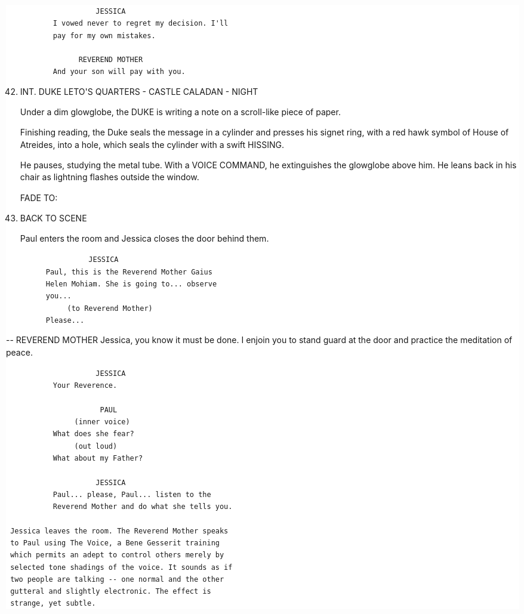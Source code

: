                          JESSICA
               I vowed never to regret my decision. I'll
               pay for my own mistakes.

                     REVEREND MOTHER
               And your son will pay with you.

42.  INT. DUKE LETO'S QUARTERS - CASTLE CALADAN - NIGHT

     Under a dim glowglobe, the DUKE is writing a note on
     a scroll-like piece of paper.

     Finishing reading, the Duke seals the message in a
     cylinder and presses his signet ring, with a red
     hawk symbol of House of Atreides, into a hole, which
     seals the cylinder with a swift HISSING.

     He pauses, studying the metal tube. With a VOICE
     COMMAND, he extinguishes the glowglobe above him. He
     leans back in his chair as lightning flashes outside
     the window.

     FADE TO:

35.  BACK TO SCENE

     Paul enters the room and Jessica closes the door
     behind them.

                         JESSICA
               Paul, this is the Reverend Mother Gaius
               Helen Mohiam. She is going to... observe
               you...
                    (to Reverend Mother)
               Please...
--
                     REVEREND MOTHER
               Jessica, you know it must be done. I
               enjoin you to stand guard at the door and
               practice the meditation of peace.

                         JESSICA
               Your Reverence.

                          PAUL
                    (inner voice)
               What does she fear?
                    (out loud)
               What about my Father?

                         JESSICA
               Paul... please, Paul... listen to the
               Reverend Mother and do what she tells you.

     Jessica leaves the room. The Reverend Mother speaks
     to Paul using The Voice, a Bene Gesserit training
     which permits an adept to control others merely by
     selected tone shadings of the voice. It sounds as if
     two people are talking -- one normal and the other
     gutteral and slightly electronic. The effect is
     strange, yet subtle.
